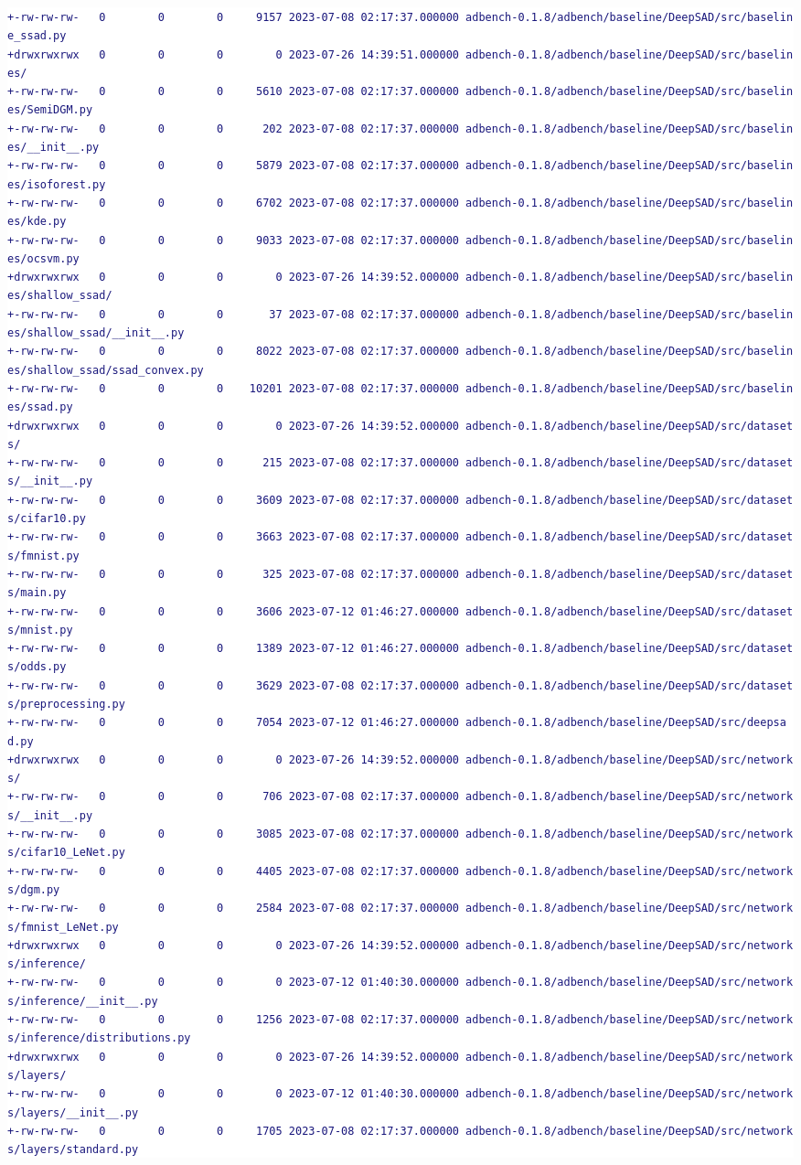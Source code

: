 ```diff
+-rw-rw-rw-   0        0        0     9157 2023-07-08 02:17:37.000000 adbench-0.1.8/adbench/baseline/DeepSAD/src/baseline_ssad.py
+drwxrwxrwx   0        0        0        0 2023-07-26 14:39:51.000000 adbench-0.1.8/adbench/baseline/DeepSAD/src/baselines/
+-rw-rw-rw-   0        0        0     5610 2023-07-08 02:17:37.000000 adbench-0.1.8/adbench/baseline/DeepSAD/src/baselines/SemiDGM.py
+-rw-rw-rw-   0        0        0      202 2023-07-08 02:17:37.000000 adbench-0.1.8/adbench/baseline/DeepSAD/src/baselines/__init__.py
+-rw-rw-rw-   0        0        0     5879 2023-07-08 02:17:37.000000 adbench-0.1.8/adbench/baseline/DeepSAD/src/baselines/isoforest.py
+-rw-rw-rw-   0        0        0     6702 2023-07-08 02:17:37.000000 adbench-0.1.8/adbench/baseline/DeepSAD/src/baselines/kde.py
+-rw-rw-rw-   0        0        0     9033 2023-07-08 02:17:37.000000 adbench-0.1.8/adbench/baseline/DeepSAD/src/baselines/ocsvm.py
+drwxrwxrwx   0        0        0        0 2023-07-26 14:39:52.000000 adbench-0.1.8/adbench/baseline/DeepSAD/src/baselines/shallow_ssad/
+-rw-rw-rw-   0        0        0       37 2023-07-08 02:17:37.000000 adbench-0.1.8/adbench/baseline/DeepSAD/src/baselines/shallow_ssad/__init__.py
+-rw-rw-rw-   0        0        0     8022 2023-07-08 02:17:37.000000 adbench-0.1.8/adbench/baseline/DeepSAD/src/baselines/shallow_ssad/ssad_convex.py
+-rw-rw-rw-   0        0        0    10201 2023-07-08 02:17:37.000000 adbench-0.1.8/adbench/baseline/DeepSAD/src/baselines/ssad.py
+drwxrwxrwx   0        0        0        0 2023-07-26 14:39:52.000000 adbench-0.1.8/adbench/baseline/DeepSAD/src/datasets/
+-rw-rw-rw-   0        0        0      215 2023-07-08 02:17:37.000000 adbench-0.1.8/adbench/baseline/DeepSAD/src/datasets/__init__.py
+-rw-rw-rw-   0        0        0     3609 2023-07-08 02:17:37.000000 adbench-0.1.8/adbench/baseline/DeepSAD/src/datasets/cifar10.py
+-rw-rw-rw-   0        0        0     3663 2023-07-08 02:17:37.000000 adbench-0.1.8/adbench/baseline/DeepSAD/src/datasets/fmnist.py
+-rw-rw-rw-   0        0        0      325 2023-07-08 02:17:37.000000 adbench-0.1.8/adbench/baseline/DeepSAD/src/datasets/main.py
+-rw-rw-rw-   0        0        0     3606 2023-07-12 01:46:27.000000 adbench-0.1.8/adbench/baseline/DeepSAD/src/datasets/mnist.py
+-rw-rw-rw-   0        0        0     1389 2023-07-12 01:46:27.000000 adbench-0.1.8/adbench/baseline/DeepSAD/src/datasets/odds.py
+-rw-rw-rw-   0        0        0     3629 2023-07-08 02:17:37.000000 adbench-0.1.8/adbench/baseline/DeepSAD/src/datasets/preprocessing.py
+-rw-rw-rw-   0        0        0     7054 2023-07-12 01:46:27.000000 adbench-0.1.8/adbench/baseline/DeepSAD/src/deepsad.py
+drwxrwxrwx   0        0        0        0 2023-07-26 14:39:52.000000 adbench-0.1.8/adbench/baseline/DeepSAD/src/networks/
+-rw-rw-rw-   0        0        0      706 2023-07-08 02:17:37.000000 adbench-0.1.8/adbench/baseline/DeepSAD/src/networks/__init__.py
+-rw-rw-rw-   0        0        0     3085 2023-07-08 02:17:37.000000 adbench-0.1.8/adbench/baseline/DeepSAD/src/networks/cifar10_LeNet.py
+-rw-rw-rw-   0        0        0     4405 2023-07-08 02:17:37.000000 adbench-0.1.8/adbench/baseline/DeepSAD/src/networks/dgm.py
+-rw-rw-rw-   0        0        0     2584 2023-07-08 02:17:37.000000 adbench-0.1.8/adbench/baseline/DeepSAD/src/networks/fmnist_LeNet.py
+drwxrwxrwx   0        0        0        0 2023-07-26 14:39:52.000000 adbench-0.1.8/adbench/baseline/DeepSAD/src/networks/inference/
+-rw-rw-rw-   0        0        0        0 2023-07-12 01:40:30.000000 adbench-0.1.8/adbench/baseline/DeepSAD/src/networks/inference/__init__.py
+-rw-rw-rw-   0        0        0     1256 2023-07-08 02:17:37.000000 adbench-0.1.8/adbench/baseline/DeepSAD/src/networks/inference/distributions.py
+drwxrwxrwx   0        0        0        0 2023-07-26 14:39:52.000000 adbench-0.1.8/adbench/baseline/DeepSAD/src/networks/layers/
+-rw-rw-rw-   0        0        0        0 2023-07-12 01:40:30.000000 adbench-0.1.8/adbench/baseline/DeepSAD/src/networks/layers/__init__.py
+-rw-rw-rw-   0        0        0     1705 2023-07-08 02:17:37.000000 adbench-0.1.8/adbench/baseline/DeepSAD/src/networks/layers/standard.py
```